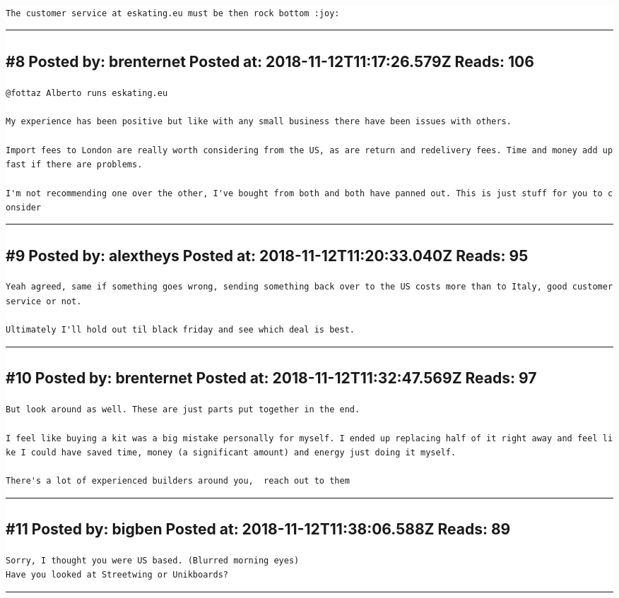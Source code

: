 ```
The customer service at eskating.eu must be then rock bottom :joy:
```

---
## \#8 Posted by: brenternet Posted at: 2018-11-12T11:17:26.579Z Reads: 106

```
@fottaz Alberto runs eskating.eu 

My experience has been positive but like with any small business there have been issues with others. 

Import fees to London are really worth considering from the US, as are return and redelivery fees. Time and money add up fast if there are problems. 

I'm not recommending one over the other, I've bought from both and both have panned out. This is just stuff for you to consider
```

---
## \#9 Posted by: alextheys Posted at: 2018-11-12T11:20:33.040Z Reads: 95

```
Yeah agreed, same if something goes wrong, sending something back over to the US costs more than to Italy, good customer service or not.

Ultimately I'll hold out til black friday and see which deal is best.
```

---
## \#10 Posted by: brenternet Posted at: 2018-11-12T11:32:47.569Z Reads: 97

```
But look around as well. These are just parts put together in the end. 

I feel like buying a kit was a big mistake personally for myself. I ended up replacing half of it right away and feel like I could have saved time, money (a significant amount) and energy just doing it myself.

There's a lot of experienced builders around you,  reach out to them
```

---
## \#11 Posted by: bigben Posted at: 2018-11-12T11:38:06.588Z Reads: 89

```
Sorry, I thought you were US based. (Blurred morning eyes)
Have you looked at Streetwing or Unikboards?
```

---